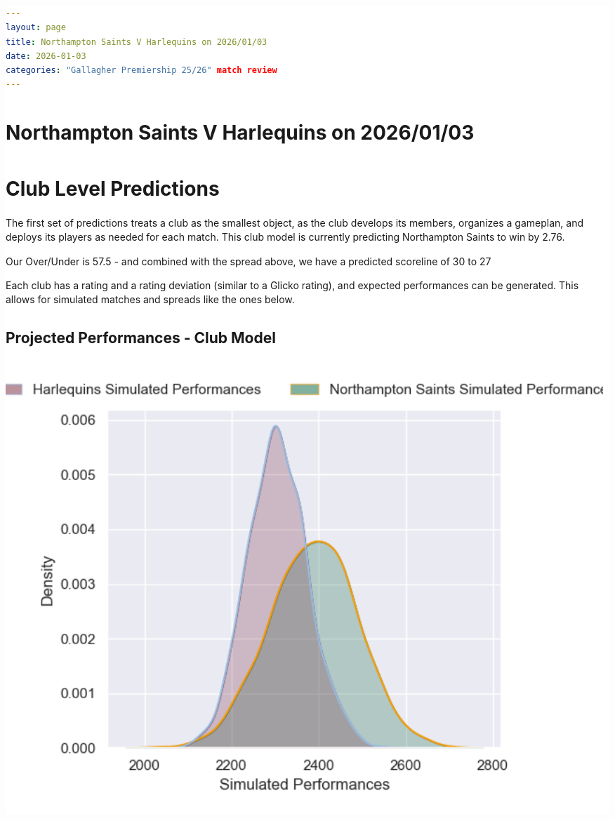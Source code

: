```yaml
---  
layout: page  
title: Northampton Saints V Harlequins on 2026/01/03  
date: 2026-01-03  
categories: "Gallagher Premiership 25/26" match review  
---
```

# Northampton Saints V Harlequins on 2026/01/03

# Club Level Predictions


The first set of predictions treats a club as the smallest object, as the club develops its members, organizes a gameplan, and deploys its players as needed for each match. This club model is currently predicting Northampton Saints to win by 2.76.

Our Over/Under is 57.5 - and combined with the spread above, we have a predicted scoreline of 30 to 27

Each club has a rating and a rating deviation (similar to a Glicko rating), and expected performances can be generated. This allows for simulated matches and spreads like the ones below.
## Projected Performances - Club Model


<p float="left">
<img src="../comp_files/plots/2026-01-03-NorthamptonSaints_V_Harlequins_performances.png" width="99%" />
</p>
